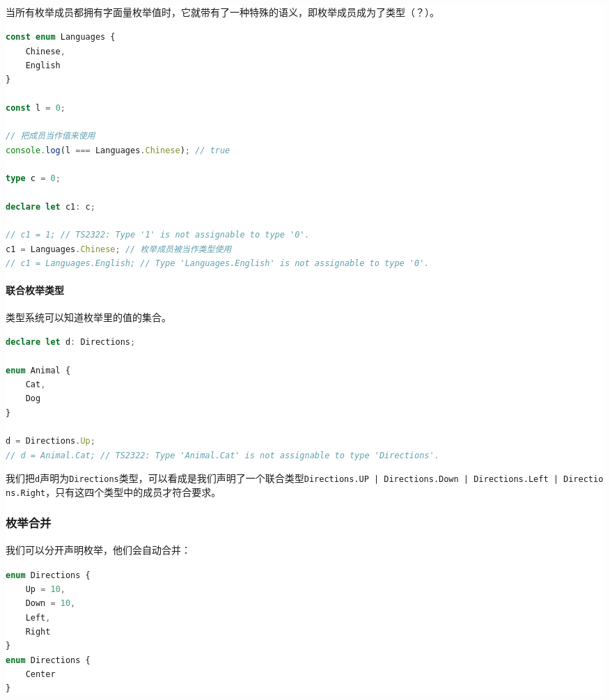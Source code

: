 当所有枚举成员都拥有字面量枚举值时，它就带有了一种特殊的语义，即枚举成员成为了类型（？）。

```typescript
const enum Languages {
    Chinese,
    English
}

const l = 0;

// 把成员当作值来使用
console.log(l === Languages.Chinese); // true

type c = 0;

declare let c1: c;

// c1 = 1; // TS2322: Type '1' is not assignable to type '0'.
c1 = Languages.Chinese; // 枚举成员被当作类型使用
// c1 = Languages.English; // Type 'Languages.English' is not assignable to type '0'.
```

#### 联合枚举类型

类型系统可以知道枚举里的值的集合。

```typescript
declare let d: Directions;

enum Animal {
    Cat,
    Dog
}

d = Directions.Up;
// d = Animal.Cat; // TS2322: Type 'Animal.Cat' is not assignable to type 'Directions'.
```

我们把`d`声明为`Directions`类型，可以看成是我们声明了一个联合类型`Directions.UP | Directions.Down | Directions.Left | Directions.Right`，只有这四个类型中的成员才符合要求。



### 枚举合并

我们可以分开声明枚举，他们会自动合并：

```typescript
enum Directions {
    Up = 10,
    Down = 10,
    Left,
    Right
}
enum Directions {
    Center
}
```
